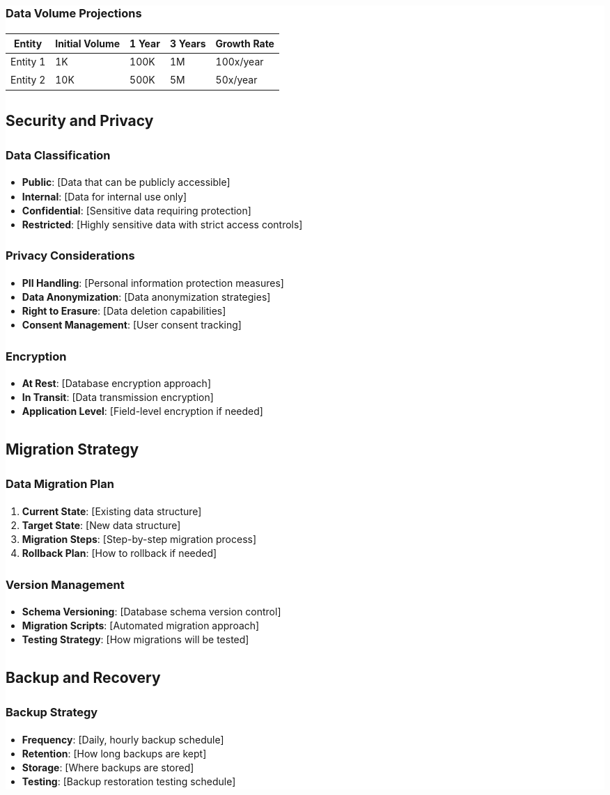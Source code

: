 ### Data Volume Projections
| Entity | Initial Volume | 1 Year | 3 Years | Growth Rate |
|--------|----------------|--------|---------|-------------|
| Entity 1 | 1K | 100K | 1M | 100x/year |
| Entity 2 | 10K | 500K | 5M | 50x/year |

## Security and Privacy

### Data Classification
- **Public**: [Data that can be publicly accessible]
- **Internal**: [Data for internal use only]
- **Confidential**: [Sensitive data requiring protection]
- **Restricted**: [Highly sensitive data with strict access controls]

### Privacy Considerations
- **PII Handling**: [Personal information protection measures]
- **Data Anonymization**: [Data anonymization strategies]
- **Right to Erasure**: [Data deletion capabilities]
- **Consent Management**: [User consent tracking]

### Encryption
- **At Rest**: [Database encryption approach]
- **In Transit**: [Data transmission encryption]
- **Application Level**: [Field-level encryption if needed]

## Migration Strategy

### Data Migration Plan
1. **Current State**: [Existing data structure]
2. **Target State**: [New data structure]
3. **Migration Steps**: [Step-by-step migration process]
4. **Rollback Plan**: [How to rollback if needed]

### Version Management
- **Schema Versioning**: [Database schema version control]
- **Migration Scripts**: [Automated migration approach]
- **Testing Strategy**: [How migrations will be tested]

## Backup and Recovery

### Backup Strategy
- **Frequency**: [Daily, hourly backup schedule]
- **Retention**: [How long backups are kept]
- **Storage**: [Where backups are stored]
- **Testing**: [Backup restoration testing schedule]
